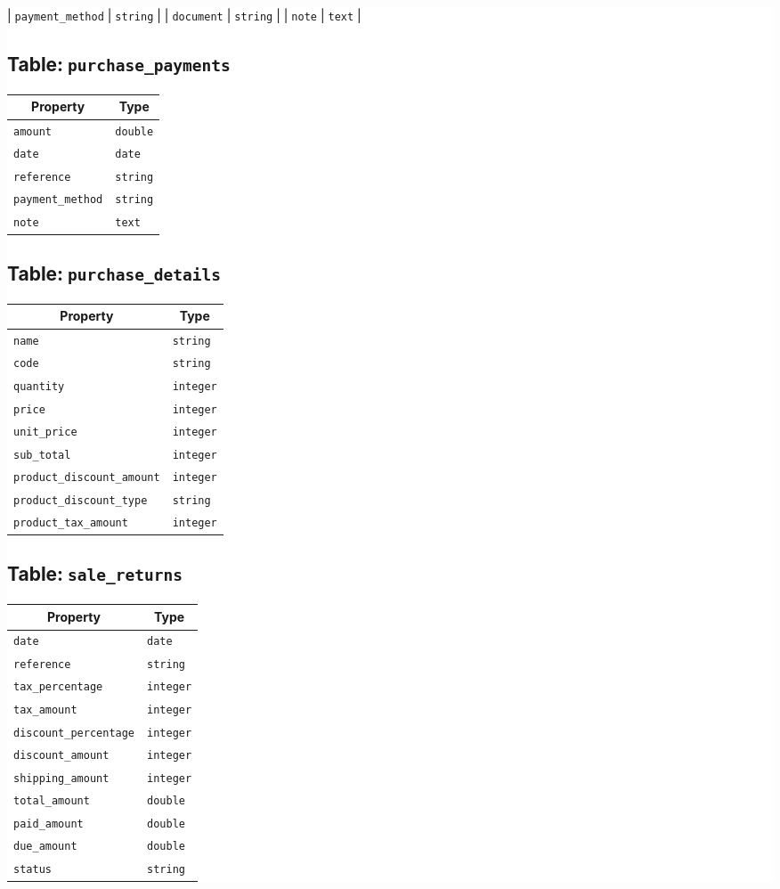| `payment_method` | `string` |
| `document` | `string` |
| `note` | `text` |

## Table: `purchase_payments`

| Property | Type |
| --- | --- |
| `amount` | `double` |
| `date` | `date` |
| `reference` | `string` |
| `payment_method` | `string` |
| `note` | `text` |

## Table: `purchase_details`

| Property | Type |
| --- | --- |
| `name` | `string` |
| `code` | `string` |
| `quantity` | `integer` |
| `price` | `integer` |
| `unit_price` | `integer` |
| `sub_total` | `integer` |
| `product_discount_amount` | `integer` |
| `product_discount_type` | `string` |
| `product_tax_amount` | `integer` |

## Table: `sale_returns`

| Property | Type |
| --- | --- |
| `date` | `date` |
| `reference` | `string` |
| `tax_percentage` | `integer` |
| `tax_amount` | `integer` |
| `discount_percentage` | `integer` |
| `discount_amount` | `integer` |
| `shipping_amount` | `integer` |
| `total_amount` | `double` |
| `paid_amount` | `double` |
| `due_amount` | `double` |
| `status` | `string` |